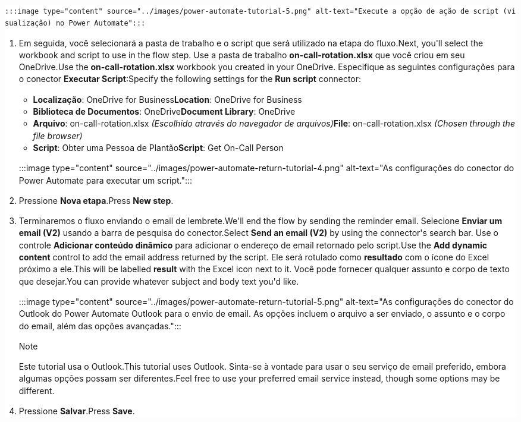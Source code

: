     :::image type="content" source="../images/power-automate-tutorial-5.png" alt-text="Execute a opção de ação de script (visualização) no Power Automate":::

1. <span data-ttu-id="2226b-160">Em seguida, você selecionará a pasta de trabalho e o script que será utilizado na etapa do fluxo.</span><span class="sxs-lookup"><span data-stu-id="2226b-160">Next, you'll select the workbook and script to use in the flow step.</span></span> <span data-ttu-id="2226b-161">Use a pasta de trabalho **on-call-rotation.xlsx** que você criou em seu OneDrive.</span><span class="sxs-lookup"><span data-stu-id="2226b-161">Use the **on-call-rotation.xlsx** workbook you created in your OneDrive.</span></span> <span data-ttu-id="2226b-162">Especifique as seguintes configurações para o conector **Executar Script**:</span><span class="sxs-lookup"><span data-stu-id="2226b-162">Specify the following settings for the **Run script** connector:</span></span>

    - <span data-ttu-id="2226b-163">**Localização**: OneDrive for Business</span><span class="sxs-lookup"><span data-stu-id="2226b-163">**Location**: OneDrive for Business</span></span>
    - <span data-ttu-id="2226b-164">**Biblioteca de Documentos**: OneDrive</span><span class="sxs-lookup"><span data-stu-id="2226b-164">**Document Library**: OneDrive</span></span>
    - <span data-ttu-id="2226b-165">**Arquivo**: on-call-rotation.xlsx *(Escolhido através do navegador de arquivos)*</span><span class="sxs-lookup"><span data-stu-id="2226b-165">**File**: on-call-rotation.xlsx *(Chosen through the file browser)*</span></span>
    - <span data-ttu-id="2226b-166">**Script**: Obter uma Pessoa de Plantão</span><span class="sxs-lookup"><span data-stu-id="2226b-166">**Script**: Get On-Call Person</span></span>

    :::image type="content" source="../images/power-automate-return-tutorial-4.png" alt-text="As configurações do conector do Power Automate para executar um script.":::

1. <span data-ttu-id="2226b-168">Pressione **Nova etapa**.</span><span class="sxs-lookup"><span data-stu-id="2226b-168">Press **New step**.</span></span>

1. <span data-ttu-id="2226b-169">Terminaremos o fluxo enviando o email de lembrete.</span><span class="sxs-lookup"><span data-stu-id="2226b-169">We'll end the flow by sending the reminder email.</span></span> <span data-ttu-id="2226b-170">Selecione **Enviar um email (V2)** usando a barra de pesquisa do conector.</span><span class="sxs-lookup"><span data-stu-id="2226b-170">Select **Send an email (V2)** by using the connector's search bar.</span></span> <span data-ttu-id="2226b-171">Use o controle **Adicionar conteúdo dinâmico** para adicionar o endereço de email retornado pelo script.</span><span class="sxs-lookup"><span data-stu-id="2226b-171">Use the **Add dynamic content** control to add the email address returned by the script.</span></span> <span data-ttu-id="2226b-172">Ele será rotulado como **resultado** com o ícone do Excel próximo a ele.</span><span class="sxs-lookup"><span data-stu-id="2226b-172">This will be labelled **result** with the Excel icon next to it.</span></span> <span data-ttu-id="2226b-173">Você pode fornecer qualquer assunto e corpo de texto que desejar.</span><span class="sxs-lookup"><span data-stu-id="2226b-173">You can provide whatever subject and body text you'd like.</span></span>

    :::image type="content" source="../images/power-automate-return-tutorial-5.png" alt-text="As configurações do conector do Outlook do Power Automate Outlook para o envio de email. As opções incluem o arquivo a ser enviado, o assunto e o corpo do email, além das opções avançadas."::: 

    > [!NOTE]
    > <span data-ttu-id="2226b-175">Este tutorial usa o Outlook.</span><span class="sxs-lookup"><span data-stu-id="2226b-175">This tutorial uses Outlook.</span></span> <span data-ttu-id="2226b-176">Sinta-se à vontade para usar o seu serviço de email preferido, embora algumas opções possam ser diferentes.</span><span class="sxs-lookup"><span data-stu-id="2226b-176">Feel free to use your preferred email service instead, though some options may be different.</span></span>

1. <span data-ttu-id="2226b-177">Pressione **Salvar**.</span><span class="sxs-lookup"><span data-stu-id="2226b-177">Press **Save**.</span></span>
